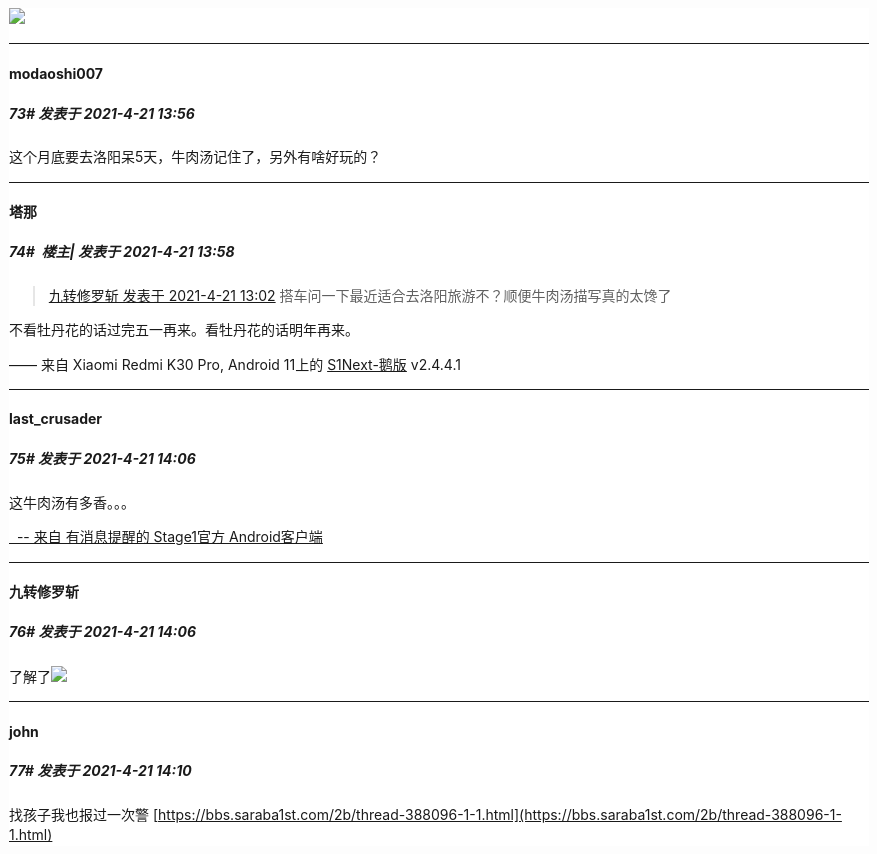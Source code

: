 
<img src="https://static.saraba1st.com/image/smiley/face2017/037.png" referrerpolicy="no-referrer">


*****

####  modaoshi007  
##### 73#       发表于 2021-4-21 13:56


这个月底要去洛阳呆5天，牛肉汤记住了，另外有啥好玩的？


*****

####  塔那  
##### 74#         楼主| 发表于 2021-4-21 13:58


<blockquote><a href="httphttps://bbs.saraba1st.com/2b/forum.php?mod=redirect&amp;goto=findpost&amp;pid=51010653&amp;ptid=2000186" target="_blank">九转修罗斩 发表于 2021-4-21 13:02</a>
搭车问一下最近适合去洛阳旅游不？顺便牛肉汤描写真的太馋了</blockquote>
不看牡丹花的话过完五一再来。看牡丹花的话明年再来。

—— 来自 Xiaomi Redmi K30 Pro, Android 11上的 [S1Next-鹅版](https://github.com/ykrank/S1-Next/releases) v2.4.4.1


*****

####  last_crusader  
##### 75#       发表于 2021-4-21 14:06


这牛肉汤有多香。。。

[  -- 来自 有消息提醒的 Stage1官方 Android客户端](https://www.coolapk.com/apk/140634)


*****

####  九转修罗斩  
##### 76#       发表于 2021-4-21 14:06


了解了<img src="https://static.saraba1st.com/image/smiley/face2017/057.png" referrerpolicy="no-referrer">


*****

####  john  
##### 77#       发表于 2021-4-21 14:10


找孩子我也报过一次警
[https://bbs.saraba1st.com/2b/thread-388096-1-1.html](https://bbs.saraba1st.com/2b/thread-388096-1-1.html)
